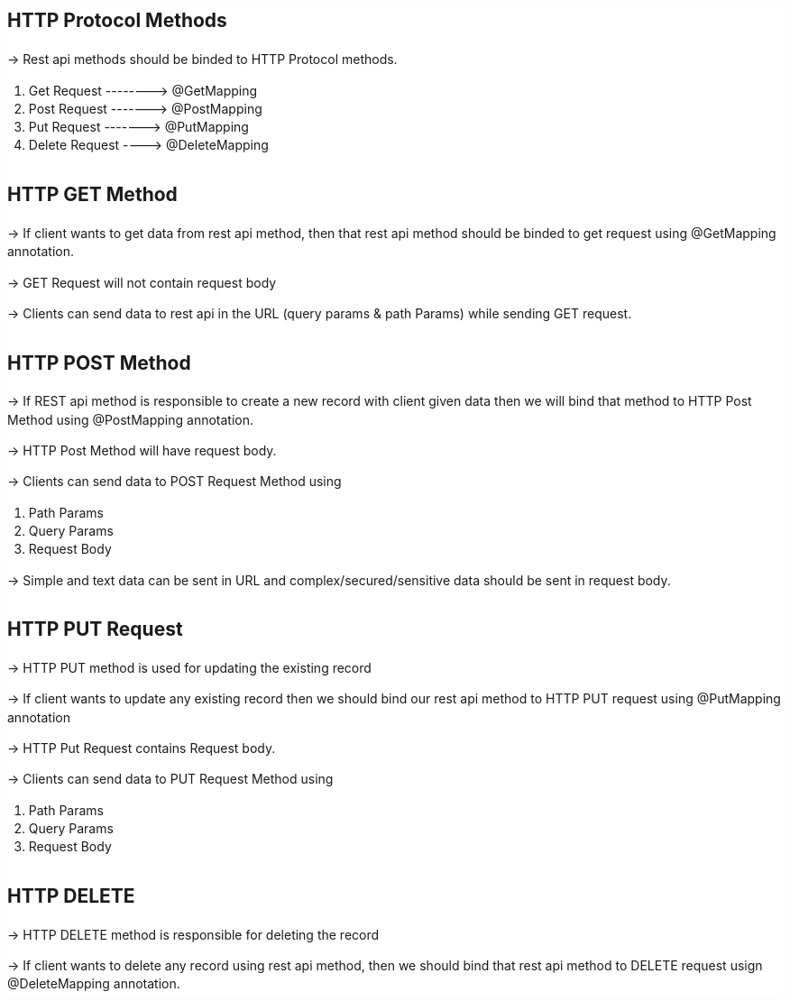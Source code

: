 ## HTTP Protocol Methods
-> Rest api methods should be binded to HTTP Protocol methods.

1) Get Request --------> @GetMapping
2) Post Request -------> @PostMapping
3) Put Request -------> @PutMapping
4) Delete Request ----> @DeleteMapping

## HTTP GET Method
-> If client wants to get data from rest api method, then that rest
api method should be binded to get request using @GetMapping
annotation.

-> GET Request will not contain request body

-> Clients can send data to rest api in the URL (query params & path
Params) while sending GET request.

## HTTP POST Method
-> If REST api method is responsible to create a new record with
client given data then we will bind that method to HTTP Post Method
using @PostMapping annotation.

-> HTTP Post Method will have request body.

-> Clients can send data to POST Request Method using
1) Path Params
2) Query Params
3) Request Body

-> Simple and text data can be sent in URL and
complex/secured/sensitive data should be sent in request body.

## HTTP PUT Request
-> HTTP PUT method is used for updating the existing record

-> If client wants to update any existing record then we should bind
our rest api method to HTTP PUT request using @PutMapping annotation

-> HTTP Put Request contains Request body.

-> Clients can send data to PUT Request Method using
1) Path Params
2) Query Params
3) Request Body

## HTTP DELETE

-> HTTP DELETE method is responsible for deleting the record

-> If client wants to delete any record using rest api method, then we
should bind that rest api method to DELETE request usign
@DeleteMapping annotation.
